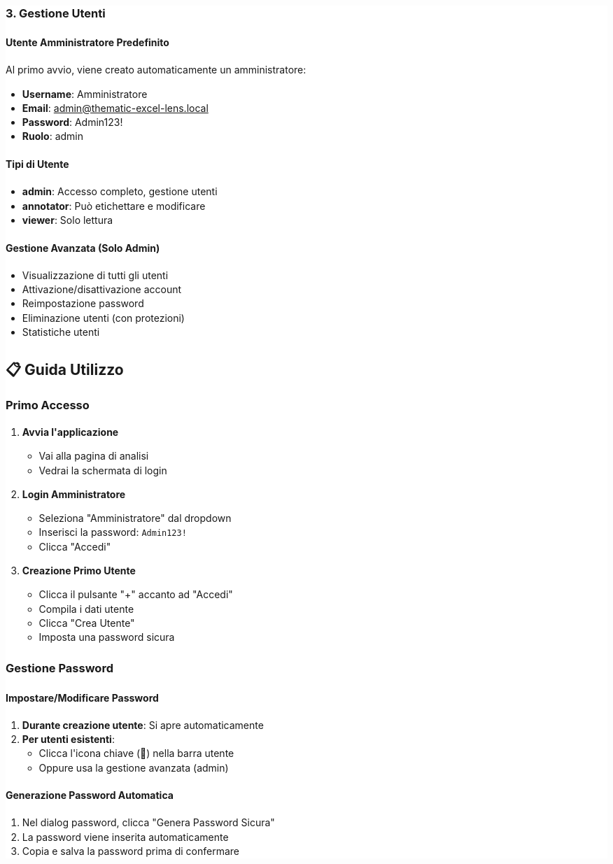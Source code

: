 ### 3. Gestione Utenti

#### Utente Amministratore Predefinito
Al primo avvio, viene creato automaticamente un amministratore:
- **Username**: Amministratore
- **Email**: admin@thematic-excel-lens.local
- **Password**: Admin123!
- **Ruolo**: admin

#### Tipi di Utente
- **admin**: Accesso completo, gestione utenti
- **annotator**: Può etichettare e modificare
- **viewer**: Solo lettura

#### Gestione Avanzata (Solo Admin)
- Visualizzazione di tutti gli utenti
- Attivazione/disattivazione account
- Reimpostazione password
- Eliminazione utenti (con protezioni)
- Statistiche utenti

## 📋 Guida Utilizzo

### Primo Accesso

1. **Avvia l'applicazione**
   - Vai alla pagina di analisi
   - Vedrai la schermata di login

2. **Login Amministratore**
   - Seleziona "Amministratore" dal dropdown
   - Inserisci la password: `Admin123!`
   - Clicca "Accedi"

3. **Creazione Primo Utente**
   - Clicca il pulsante "+" accanto ad "Accedi"
   - Compila i dati utente
   - Clicca "Crea Utente"
   - Imposta una password sicura

### Gestione Password

#### Impostare/Modificare Password
1. **Durante creazione utente**: Si apre automaticamente
2. **Per utenti esistenti**: 
   - Clicca l'icona chiave (🔑) nella barra utente
   - Oppure usa la gestione avanzata (admin)

#### Generazione Password Automatica
1. Nel dialog password, clicca "Genera Password Sicura"
2. La password viene inserita automaticamente
3. Copia e salva la password prima di confermare
